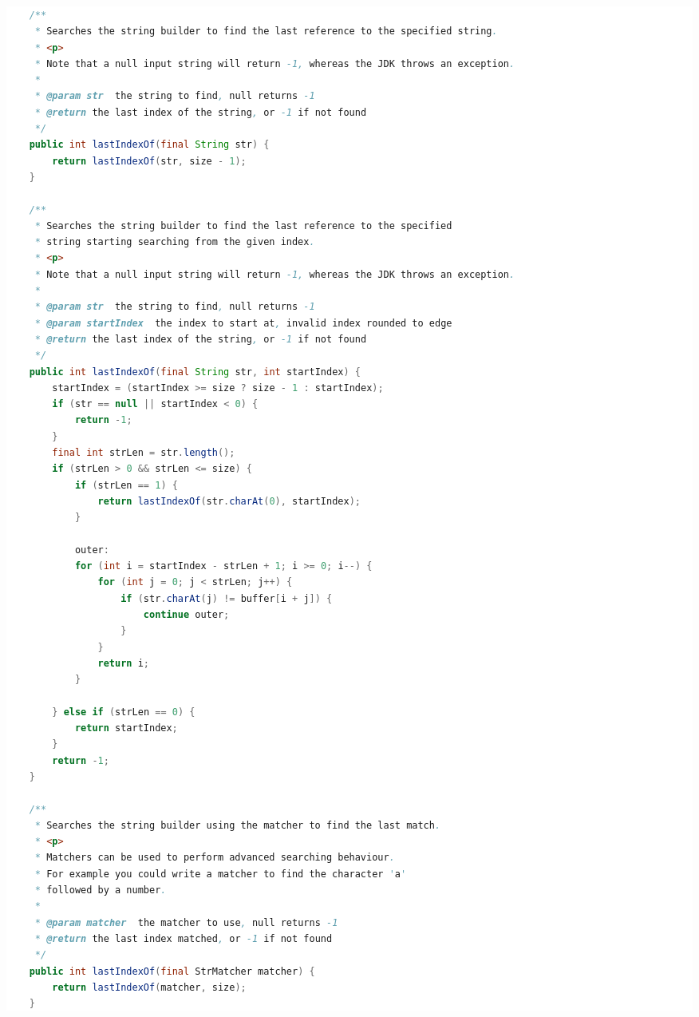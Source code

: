 ```java
    /**
     * Searches the string builder to find the last reference to the specified string.
     * <p>
     * Note that a null input string will return -1, whereas the JDK throws an exception.
     * 
     * @param str  the string to find, null returns -1
     * @return the last index of the string, or -1 if not found
     */
    public int lastIndexOf(final String str) {
        return lastIndexOf(str, size - 1);
    }

    /**
     * Searches the string builder to find the last reference to the specified
     * string starting searching from the given index.
     * <p>
     * Note that a null input string will return -1, whereas the JDK throws an exception.
     * 
     * @param str  the string to find, null returns -1
     * @param startIndex  the index to start at, invalid index rounded to edge
     * @return the last index of the string, or -1 if not found
     */
    public int lastIndexOf(final String str, int startIndex) {
        startIndex = (startIndex >= size ? size - 1 : startIndex);
        if (str == null || startIndex < 0) {
            return -1;
        }
        final int strLen = str.length();
        if (strLen > 0 && strLen <= size) {
            if (strLen == 1) {
                return lastIndexOf(str.charAt(0), startIndex);
            }

            outer:
            for (int i = startIndex - strLen + 1; i >= 0; i--) {
                for (int j = 0; j < strLen; j++) {
                    if (str.charAt(j) != buffer[i + j]) {
                        continue outer;
                    }
                }
                return i;
            }
            
        } else if (strLen == 0) {
            return startIndex;
        }
        return -1;
    }

    /**
     * Searches the string builder using the matcher to find the last match.
     * <p>
     * Matchers can be used to perform advanced searching behaviour.
     * For example you could write a matcher to find the character 'a'
     * followed by a number.
     *
     * @param matcher  the matcher to use, null returns -1
     * @return the last index matched, or -1 if not found
     */
    public int lastIndexOf(final StrMatcher matcher) {
        return lastIndexOf(matcher, size);
    }

```
